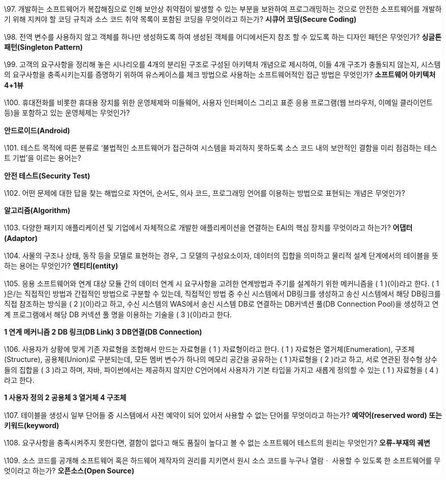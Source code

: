 \97. 개발하는 소프트웨어가 복잡해짐으로 인해 보안상 취약점이 발생할 수 있는 부분을 보완하여 프로그래밍하는 것으로 안전한 소프트웨어를 개발하기 위해 지켜야 할 코딩 규칙과 소스 코드 취약 목록이 포함된 코딩을 무엇이라고 하는가?
**시큐어 코딩(Secure Coding)**

\98. 전역 변수를 사용하지 않고 객체를 하나만 생성하도록 하여 생성된 객체를 어디에서든지 참조 할 수 있도록 하는 디자인 패턴은 무엇인가? 
**싱글톤 패턴(Singleton Pattern)**



\99. 고객의 요구사항을 정리해 놓은 시나리오를 4개의 분리된 구조로 구성된 아키텍처 개념으로 제시하여, 이들 4개 구조가 충돌되지 않는지, 시스템의 요구사항을 충족시키는지를 증명하기 위하여 유스케이스를 체크 방법으로 사용하는 소프트웨어적인 접근 방법은 무엇인가?
**소프트웨어 아키텍처 4+1뷰**

\100. 휴대전화를 비롯한 휴대용 장치를 위한 운영체제와 미들웨어, 사용자 인터페이스 그리고 표준 응용 프로그램(웹 브라우저, 이메일 클라이언트 등)을 포함하고 있는 운영체제는 무엇인가? 

**안드로이드(Android)**

\101. 테스트 목적에 따른 분류로 ‘불법적인 소프트웨어가 접근하여 시스템을 파괴하지 못하도록 소스 코드 내의 보안적인 결함을 미리 점검하는 테스트 기법’을 이르는 용어는?



**안전 테스트(Security Test)**



\102. 어떤 문제에 대한 답을 찾는 해법으로 자연어, 순서도, 의사 코드, 프로그래밍 언어를 이용하는 방법으로 표현되는 개념은 무엇인가?

**알고리즘(Algorithm)**



\103. 다양한 패키지 애플리케이션 및 기업에서 자체적으로 개발한 애플리케이션을 연결하는 EAI의 핵심 장치를 무엇이라고 하는가? 
**어댑터(Adaptor)**

\104. 사물의 구조나 상태, 동작 등을 모델로 표현하는 경우, 그 모델의 구성요소이자,  데이터의 집합을 의미하고 물리적 설계 단계에서의 테이블을 뜻하는 용어는 무엇인가?
**엔티티(entity)**

\105. 응용 소프트웨어와 연계 대상 모듈 간의 데이터 연계 시 요구사항을 고려한 연계방법과 주기를 설계하기 위한 메커니즘을 ( 1 )(이)라고 한다. ( 1 )은/는 직접적인 방법과 간접적인 방법으로 구분할 수 있는데, 직접적인 방법 중 수신 시스템에서 DB링크를 생성하고 송신 시스템에서 해당 DB링크를 직접 참조하는 방식을 ( 2 )(이)라고 하고, 수신 시스템의 WAS에서 송신 시스템 DB로 연결하는 DB커넥션 풀(DB Connection Pool)을 생성하고 연계 프로그램에서 해당 DB 커넥션 풀 명을 이용하는 기술을 ( 3 )(이)라고 한다. 



**1 연계 메커니즘 2 DB 링크(DB Link) 3 DB연결(DB Connection)**



\106. 사용자가 상황에 맞게 기존 자료형을 조합해서 만드는 자료형을 ( 1 ) 자료형이라고 한다. ( 1 ) 자료형은 열거체(Enumeration), 구조체(Structure), 공용체(Union)로 구분되는데, 모든 멤버 변수가 하나의 메모리 공간을 공유하는 ( 1 )자료형을 ( 2 )라고 하고, 서로 연관된 정수형 상수들의 집합을 ( 3 )라고 하며, 자바, 파이썬에서는 제공하지 않지만 C언어에서 사용자가 기본 타입을 가지고 새롭게 정의할 수 있는 ( 1 ) 자료형을 ( 4 )라고 한다.



**1 사용자 정의 2 공용체 3 열거체 4 구조체**

\107. 테이블을 생성시 일부 단어들 중 시스템에서 사전 예약이 되어 있어서 사용할 수 없는 단어를 무엇이라고 하는가?
**예약어(reserved word) 또는 키워드(keyword)**

\108. 요구사항을 충족시켜주지 못한다면, 결함이 없다고 해도 품질이 높다고 볼 수 없는 소프트웨어 테스트의 원리는 무엇인가? 
**오류-부재의 궤변**

\109. 소스 코드를 공개해 소프트웨어 혹은 하드웨어 제작자의 권리를 지키면서 원시 소스 코드를 누구나 열람ㆍ 사용할 수 있도록 한 소프트웨어를 무엇이라고 하는가? 
**오픈소스(Open Source)**
